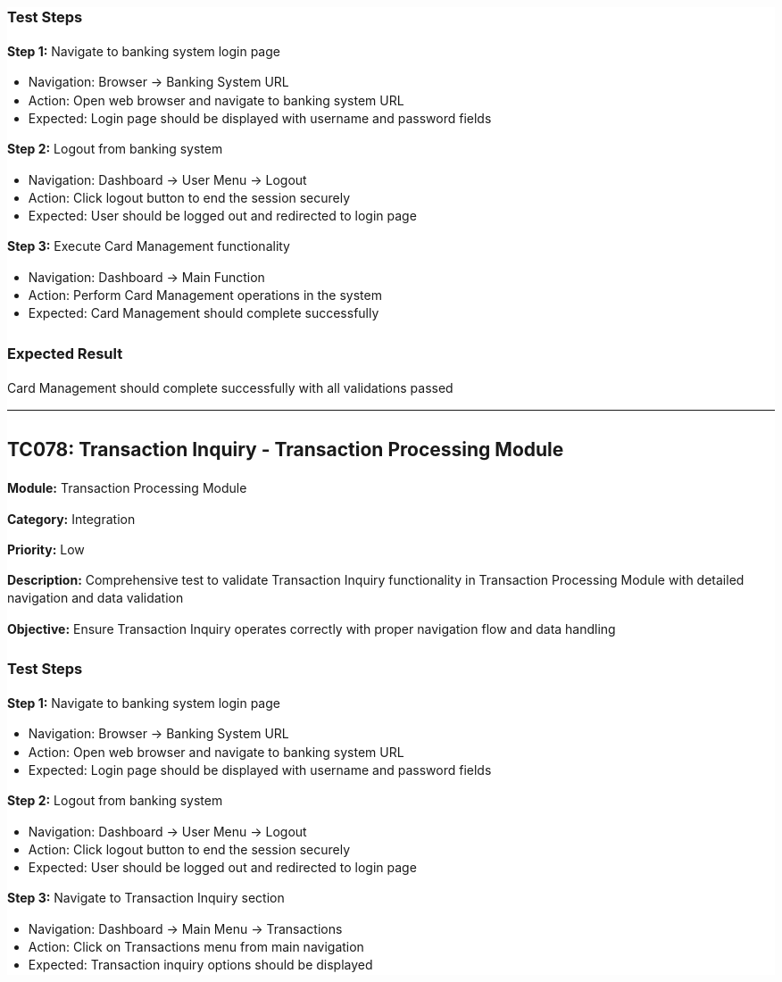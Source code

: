 ### Test Steps

**Step 1:** Navigate to banking system login page
- Navigation: Browser -> Banking System URL
- Action: Open web browser and navigate to banking system URL
- Expected: Login page should be displayed with username and password fields

**Step 2:** Logout from banking system
- Navigation: Dashboard -> User Menu -> Logout
- Action: Click logout button to end the session securely
- Expected: User should be logged out and redirected to login page

**Step 3:** Execute Card Management functionality
- Navigation: Dashboard -> Main Function
- Action: Perform Card Management operations in the system
- Expected: Card Management should complete successfully

### Expected Result

Card Management should complete successfully with all validations passed

---

## TC078: Transaction Inquiry - Transaction Processing Module

**Module:** Transaction Processing Module

**Category:** Integration

**Priority:** Low

**Description:** Comprehensive test to validate Transaction Inquiry functionality in Transaction Processing Module with detailed navigation and data validation

**Objective:** Ensure Transaction Inquiry operates correctly with proper navigation flow and data handling

### Test Steps

**Step 1:** Navigate to banking system login page
- Navigation: Browser -> Banking System URL
- Action: Open web browser and navigate to banking system URL
- Expected: Login page should be displayed with username and password fields

**Step 2:** Logout from banking system
- Navigation: Dashboard -> User Menu -> Logout
- Action: Click logout button to end the session securely
- Expected: User should be logged out and redirected to login page

**Step 3:** Navigate to Transaction Inquiry section
- Navigation: Dashboard -> Main Menu -> Transactions
- Action: Click on Transactions menu from main navigation
- Expected: Transaction inquiry options should be displayed
